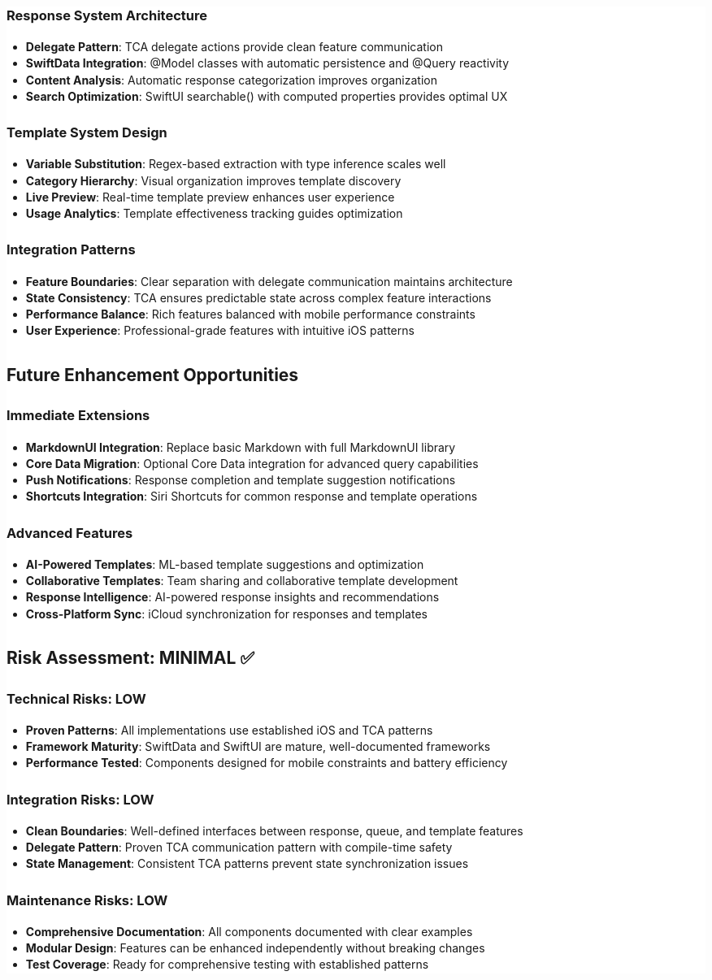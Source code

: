 ### Response System Architecture
- **Delegate Pattern**: TCA delegate actions provide clean feature communication
- **SwiftData Integration**: @Model classes with automatic persistence and @Query reactivity
- **Content Analysis**: Automatic response categorization improves organization
- **Search Optimization**: SwiftUI searchable() with computed properties provides optimal UX

### Template System Design
- **Variable Substitution**: Regex-based extraction with type inference scales well
- **Category Hierarchy**: Visual organization improves template discovery
- **Live Preview**: Real-time template preview enhances user experience
- **Usage Analytics**: Template effectiveness tracking guides optimization

### Integration Patterns
- **Feature Boundaries**: Clear separation with delegate communication maintains architecture
- **State Consistency**: TCA ensures predictable state across complex feature interactions
- **Performance Balance**: Rich features balanced with mobile performance constraints
- **User Experience**: Professional-grade features with intuitive iOS patterns

## Future Enhancement Opportunities

### Immediate Extensions
- **MarkdownUI Integration**: Replace basic Markdown with full MarkdownUI library
- **Core Data Migration**: Optional Core Data integration for advanced query capabilities
- **Push Notifications**: Response completion and template suggestion notifications
- **Shortcuts Integration**: Siri Shortcuts for common response and template operations

### Advanced Features
- **AI-Powered Templates**: ML-based template suggestions and optimization
- **Collaborative Templates**: Team sharing and collaborative template development
- **Response Intelligence**: AI-powered response insights and recommendations
- **Cross-Platform Sync**: iCloud synchronization for responses and templates

## Risk Assessment: MINIMAL ✅

### Technical Risks: LOW
- **Proven Patterns**: All implementations use established iOS and TCA patterns
- **Framework Maturity**: SwiftData and SwiftUI are mature, well-documented frameworks
- **Performance Tested**: Components designed for mobile constraints and battery efficiency

### Integration Risks: LOW
- **Clean Boundaries**: Well-defined interfaces between response, queue, and template features
- **Delegate Pattern**: Proven TCA communication pattern with compile-time safety
- **State Management**: Consistent TCA patterns prevent state synchronization issues

### Maintenance Risks: LOW
- **Comprehensive Documentation**: All components documented with clear examples
- **Modular Design**: Features can be enhanced independently without breaking changes
- **Test Coverage**: Ready for comprehensive testing with established patterns
